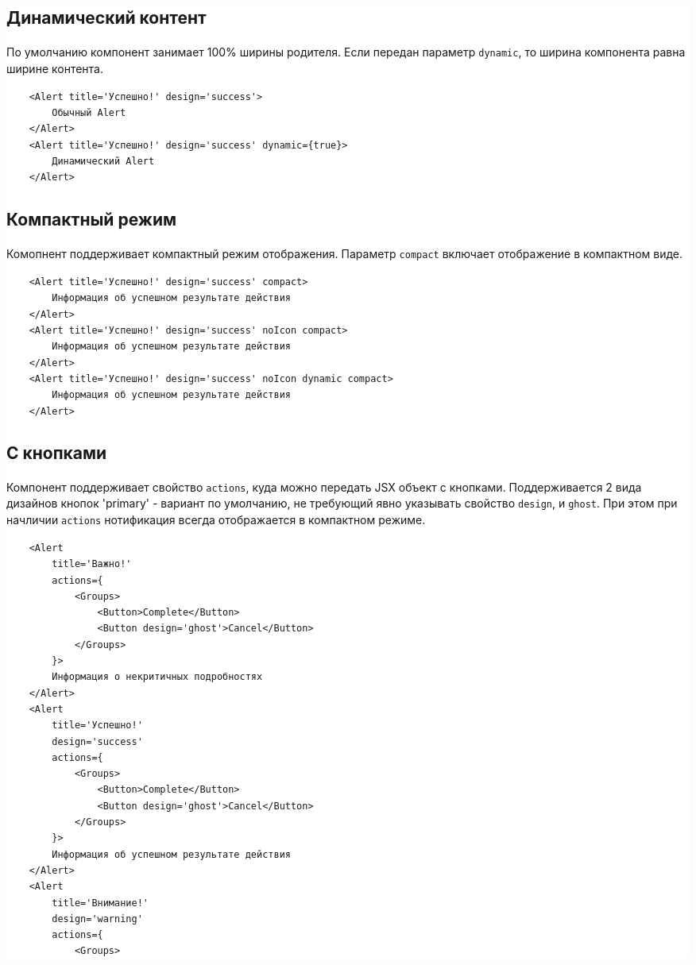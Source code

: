 ## Динамический контент

По умолчанию компонент занимает 100% ширины родителя. Если передан параметр `dynamic`, то ширина компонента равна ширине контента.

```
    <Alert title='Успешно!' design='success'>
        Обычный Alert
    </Alert>
    <Alert title='Успешно!' design='success' dynamic={true}>
        Динамический Alert
    </Alert>
```

## Компактный режим

Комопнент поддерживает компактный режим отображения. Параметр `compact` включает отображение в компактном виде.

```
    <Alert title='Успешно!' design='success' compact>
        Информация об успешном результате действия
    </Alert>
    <Alert title='Успешно!' design='success' noIcon compact>
        Информация об успешном результате действия
    </Alert>
    <Alert title='Успешно!' design='success' noIcon dynamic compact>
        Информация об успешном результате действия
    </Alert>
```

## С кнопками

Компонент поддерживает свойство `actions`, куда можно передать JSX объект с кнопками. Поддерживается 2 вида дизайнов кнопок 'primary' - вариант по умолчанию, не требующий явно указывать свойство `design`, и `ghost`. При этом при начличии `actions` нотификация всегда отображается в компактном режиме.

```
    <Alert
        title='Важно!'
        actions={
            <Groups>
                <Button>Complete</Button>
                <Button design='ghost'>Cancel</Button>
            </Groups>
        }>
        Информация о некритичных подробностях
    </Alert>
    <Alert
        title='Успешно!'
        design='success'
        actions={
            <Groups>
                <Button>Complete</Button>
                <Button design='ghost'>Cancel</Button>
            </Groups>
        }>
        Информация об успешном результате действия
    </Alert>
    <Alert
        title='Внимание!'
        design='warning'
        actions={
            <Groups>
```